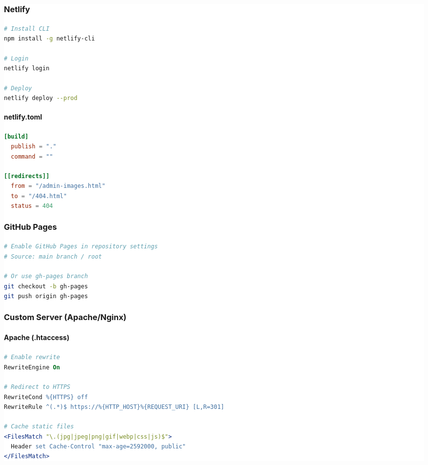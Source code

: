 ### Netlify

```bash
# Install CLI
npm install -g netlify-cli

# Login
netlify login

# Deploy
netlify deploy --prod
```

#### netlify.toml

```toml
[build]
  publish = "."
  command = ""

[[redirects]]
  from = "/admin-images.html"
  to = "/404.html"
  status = 404
```

### GitHub Pages

```bash
# Enable GitHub Pages in repository settings
# Source: main branch / root

# Or use gh-pages branch
git checkout -b gh-pages
git push origin gh-pages
```

### Custom Server (Apache/Nginx)

#### Apache (.htaccess)

```apache
# Enable rewrite
RewriteEngine On

# Redirect to HTTPS
RewriteCond %{HTTPS} off
RewriteRule ^(.*)$ https://%{HTTP_HOST}%{REQUEST_URI} [L,R=301]

# Cache static files
<FilesMatch "\.(jpg|jpeg|png|gif|webp|css|js)$">
  Header set Cache-Control "max-age=2592000, public"
</FilesMatch>
```
